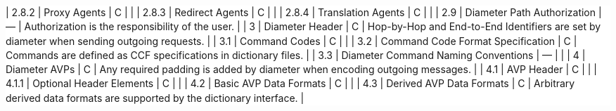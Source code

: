 | 2\.8.2   | Proxy Agents                                          | C          |                                                                                                                                                                                                                                                                                                                                                                                       |
| 2\.8.3   | Redirect Agents                                       | C          |                                                                                                                                                                                                                                                                                                                                                                                       |
| 2\.8.4   | Translation Agents                                    | C          |                                                                                                                                                                                                                                                                                                                                                                                       |
| 2\.9     | Diameter Path Authorization                           | —          | Authorization is the responsibility of the user.                                                                                                                                                                                                                                                                                                                                      |
| 3        | Diameter Header                                       | C          | Hop-by-Hop and End-to-End Identifiers are set by diameter when sending outgoing requests.                                                                                                                                                                                                                                                                                             |
| 3\.1     | Command Codes                                         | C          |                                                                                                                                                                                                                                                                                                                                                                                       |
| 3\.2     | Command Code Format Specification                     | C          | Commands are defined as CCF specifications in dictionary files.                                                                                                                                                                                                                                                                                                                       |
| 3\.3     | Diameter Command Naming Conventions                   | —          |                                                                                                                                                                                                                                                                                                                                                                                       |
| 4        | Diameter AVPs                                         | C          | Any required padding is added by diameter when encoding outgoing messages.                                                                                                                                                                                                                                                                                                            |
| 4\.1     | AVP Header                                            | C          |                                                                                                                                                                                                                                                                                                                                                                                       |
| 4\.1.1   | Optional Header Elements                              | C          |                                                                                                                                                                                                                                                                                                                                                                                       |
| 4\.2     | Basic AVP Data Formats                                | C          |                                                                                                                                                                                                                                                                                                                                                                                       |
| 4\.3     | Derived AVP Data Formats                              | C          | Arbitrary derived data formats are supported by the dictionary interface.                                                                                                                                                                                                                                                                                                             |